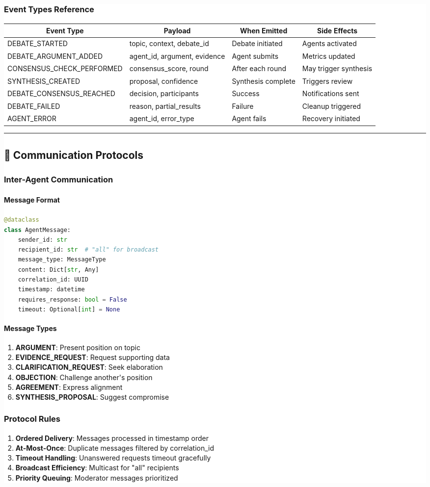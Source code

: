 ### Event Types Reference

| Event Type | Payload | When Emitted | Side Effects |
|------------|---------|--------------|--------------|
| DEBATE_STARTED | topic, context, debate_id | Debate initiated | Agents activated |
| DEBATE_ARGUMENT_ADDED | agent_id, argument, evidence | Agent submits | Metrics updated |
| CONSENSUS_CHECK_PERFORMED | consensus_score, round | After each round | May trigger synthesis |
| SYNTHESIS_CREATED | proposal, confidence | Synthesis complete | Triggers review |
| DEBATE_CONSENSUS_REACHED | decision, participants | Success | Notifications sent |
| DEBATE_FAILED | reason, partial_results | Failure | Cleanup triggered |
| AGENT_ERROR | agent_id, error_type | Agent fails | Recovery initiated |

---

## 🔌 Communication Protocols

### Inter-Agent Communication

#### Message Format
```python
@dataclass
class AgentMessage:
    sender_id: str
    recipient_id: str  # "all" for broadcast
    message_type: MessageType
    content: Dict[str, Any]
    correlation_id: UUID
    timestamp: datetime
    requires_response: bool = False
    timeout: Optional[int] = None
```

#### Message Types
1. **ARGUMENT**: Present position on topic
2. **EVIDENCE_REQUEST**: Request supporting data
3. **CLARIFICATION_REQUEST**: Seek elaboration
4. **OBJECTION**: Challenge another's position
5. **AGREEMENT**: Express alignment
6. **SYNTHESIS_PROPOSAL**: Suggest compromise

### Protocol Rules

1. **Ordered Delivery**: Messages processed in timestamp order
2. **At-Most-Once**: Duplicate messages filtered by correlation_id
3. **Timeout Handling**: Unanswered requests timeout gracefully
4. **Broadcast Efficiency**: Multicast for "all" recipients
5. **Priority Queuing**: Moderator messages prioritized
